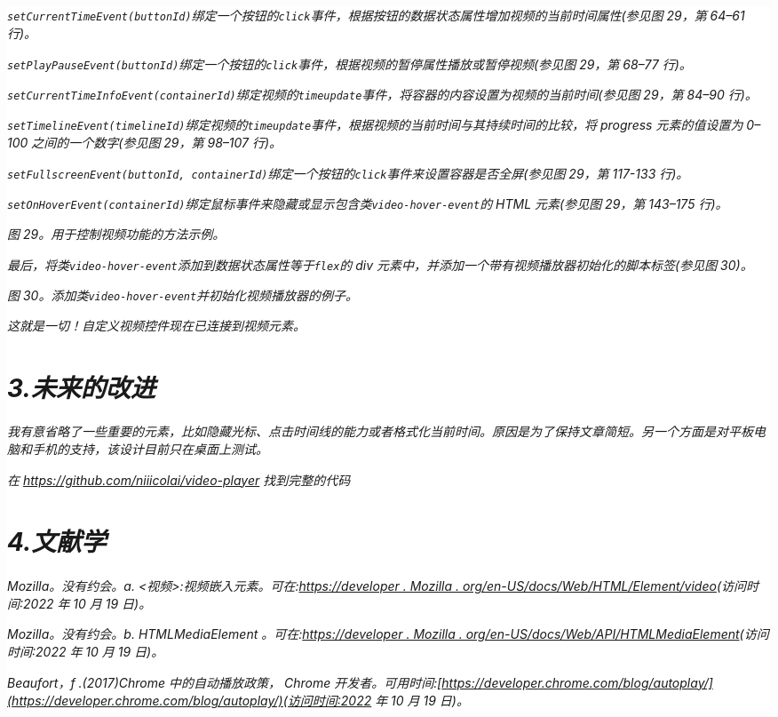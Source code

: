 *`setCurrentTimeEvent(buttonId)`绑定一个按钮的`click`事件，根据按钮的数据状态属性增加视频的当前时间属性(参见图 29，第 64–61 行)。*

*`setPlayPauseEvent(buttonId)`绑定一个按钮的`click`事件，根据视频的暂停属性播放或暂停视频(参见图 29，第 68–77 行)。*

*`setCurrentTimeInfoEvent(containerId)`绑定视频的`timeupdate`事件，将容器的内容设置为视频的当前时间(参见图 29，第 84–90 行)。*

*`setTimelineEvent(timelineId)`绑定视频的`timeupdate`事件，根据视频的当前时间与其持续时间的比较，将 progress 元素的值设置为 0–100 之间的一个数字(参见图 29，第 98–107 行)。*

*`setFullscreenEvent(buttonId, containerId)`绑定一个按钮的`click`事件来设置容器是否全屏(参见图 29，第 117-133 行)。*

*`setOnHoverEvent(containerId)`绑定鼠标事件来隐藏或显示包含类`video-hover-event`的 HTML 元素(参见图 29，第 143–175 行)。*

*图 29。用于控制视频功能的方法示例。*

*最后，将类`video-hover-event`添加到数据状态属性等于`flex`的 div 元素中，并添加一个带有视频播放器初始化的脚本标签(参见图 30)。*

*图 30。添加类`video-hover-event`并初始化视频播放器的例子。*

*这就是一切！自定义视频控件现在已连接到视频元素。*

# *3.未来的改进*

*我有意省略了一些重要的元素，比如隐藏光标、点击时间线的能力或者格式化当前时间。原因是为了保持文章简短。另一个方面是对平板电脑和手机的支持，该设计目前只在桌面上测试。*

*在 https://github.com/niiicolai/video-player 找到完整的代码*

# *4.文献学*

*Mozilla。没有约会。a. *<视频>:视频嵌入元素*。可在:[https://developer . Mozilla . org/en-US/docs/Web/HTML/Element/video](https://developer.mozilla.org/en-US/docs/Web/HTML/Element/video)(访问时间:2022 年 10 月 19 日)。*

*Mozilla。没有约会。b. *HTMLMediaElement* 。可在:[https://developer . Mozilla . org/en-US/docs/Web/API/HTMLMediaElement](https://developer.mozilla.org/en-US/docs/Web/API/HTMLMediaElement)(访问时间:2022 年 10 月 19 日)。*

*Beaufort，f .(2017)*Chrome 中的自动播放政策*， *Chrome 开发者*。可用时间:[https://developer.chrome.com/blog/autoplay/](https://developer.chrome.com/blog/autoplay/)(访问时间:2022 年 10 月 19 日)。*